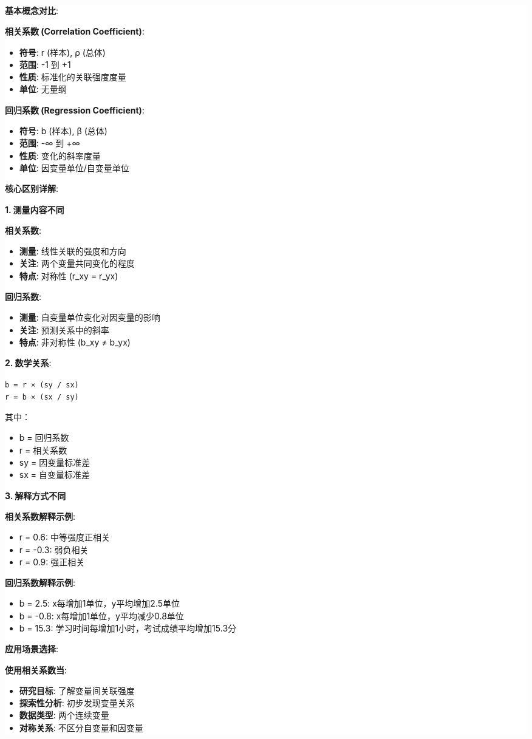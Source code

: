 **基本概念对比**:

**相关系数 (Correlation Coefficient)**:
- **符号**: r (样本), ρ (总体)
- **范围**: -1 到 +1
- **性质**: 标准化的关联强度度量
- **单位**: 无量纲

**回归系数 (Regression Coefficient)**:
- **符号**: b (样本), β (总体)
- **范围**: -∞ 到 +∞
- **性质**: 变化的斜率度量
- **单位**: 因变量单位/自变量单位

**核心区别详解**:

**1. 测量内容不同**

**相关系数**:
- **测量**: 线性关联的强度和方向
- **关注**: 两个变量共同变化的程度
- **特点**: 对称性 (r_xy = r_yx)

**回归系数**:
- **测量**: 自变量单位变化对因变量的影响
- **关注**: 预测关系中的斜率
- **特点**: 非对称性 (b_xy ≠ b_yx)

**2. 数学关系**:
```
b = r × (sy / sx)
r = b × (sx / sy)
```
其中：
- b = 回归系数
- r = 相关系数
- sy = 因变量标准差
- sx = 自变量标准差

**3. 解释方式不同**

**相关系数解释示例**:
- r = 0.6: 中等强度正相关
- r = -0.3: 弱负相关
- r = 0.9: 强正相关

**回归系数解释示例**:
- b = 2.5: x每增加1单位，y平均增加2.5单位
- b = -0.8: x每增加1单位，y平均减少0.8单位
- b = 15.3: 学习时间每增加1小时，考试成绩平均增加15.3分

**应用场景选择**:

**使用相关系数当**:
- **研究目标**: 了解变量间关联强度
- **探索性分析**: 初步发现变量关系
- **数据类型**: 两个连续变量
- **对称关系**: 不区分自变量和因变量

